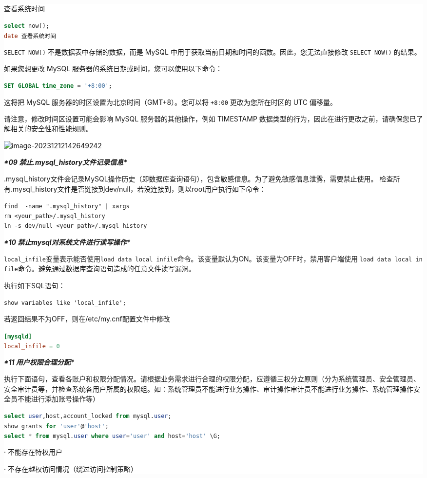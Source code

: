 查看系统时间

```sql
select now();
date 查看系统时间
```

`SELECT NOW()` 不是数据表中存储的数据，而是 MySQL 中用于获取当前日期和时间的函数。因此，您无法直接修改 `SELECT NOW()` 的结果。

如果您想更改 MySQL 服务器的系统日期或时间，您可以使用以下命令：

```sql
SET GLOBAL time_zone = '+8:00';
```

这将把 MySQL 服务器的时区设置为北京时间（GMT+8）。您可以将 `+8:00` 更改为您所在时区的 UTC 偏移量。

请注意，修改时间区设置可能会影响 MySQL 服务器的其他操作，例如 TIMESTAMP 数据类型的行为，因此在进行更改之前，请确保您已了解相关的安全性和性能规则。

![image-20231212142649242](https://raw.githubusercontent.com/flamesusr/picgo/main/img/202502211833719.png)

***\*09 禁止.mysql_history文件记录信息\****

.mysql_history文件会记录MySQL操作历史（即数据库查询语句），包含敏感信息。为了避免敏感信息泄露，需要禁止使用。
检查所有.mysql_history文件是否链接到dev/null，若没连接到，则以root用户执行如下命令：

```shell
find  -name ".mysql_history" | xargs
rm <your_path>/.mysql_history 
ln -s dev/null <your_path>/.mysql_history
```

***\*10 禁止mysql对系统文件进行读写操作\****

`local_infile`变量表示能否使用`load data local infile`命令。该变量默认为ON。该变量为OFF时，禁用客户端使用	`load data local infile`命令。避免通过数据库查询语句造成的任意文件读写漏洞。

执行如下SQL语句：

`show variables like 'local_infile';`

若返回结果不为OFF，则在/etc/my.cnf配置文件中修改

```ini
[mysqld] 
local_infile = 0
```

***\*11 用户权限合理分配\****

执行下面语句，查看各账户和权限分配情况。请根据业务需求进行合理的权限分配，应遵循三权分立原则（分为系统管理员、安全管理员、安全审计员等，并检查系统各用户所属的权限组。如：系统管理员不能进行业务操作、审计操作审计员不能进行业务操作、系统管理操作安全员不能进行添加账号操作等）

```sql
select user,host,account_locked from mysql.user;
show grants for 'user'@'host';
select * from mysql.user where user='user' and host='host' \G;
```

· 不能存在特权用户

· 不存在越权访问情况（绕过访问控制策略）
